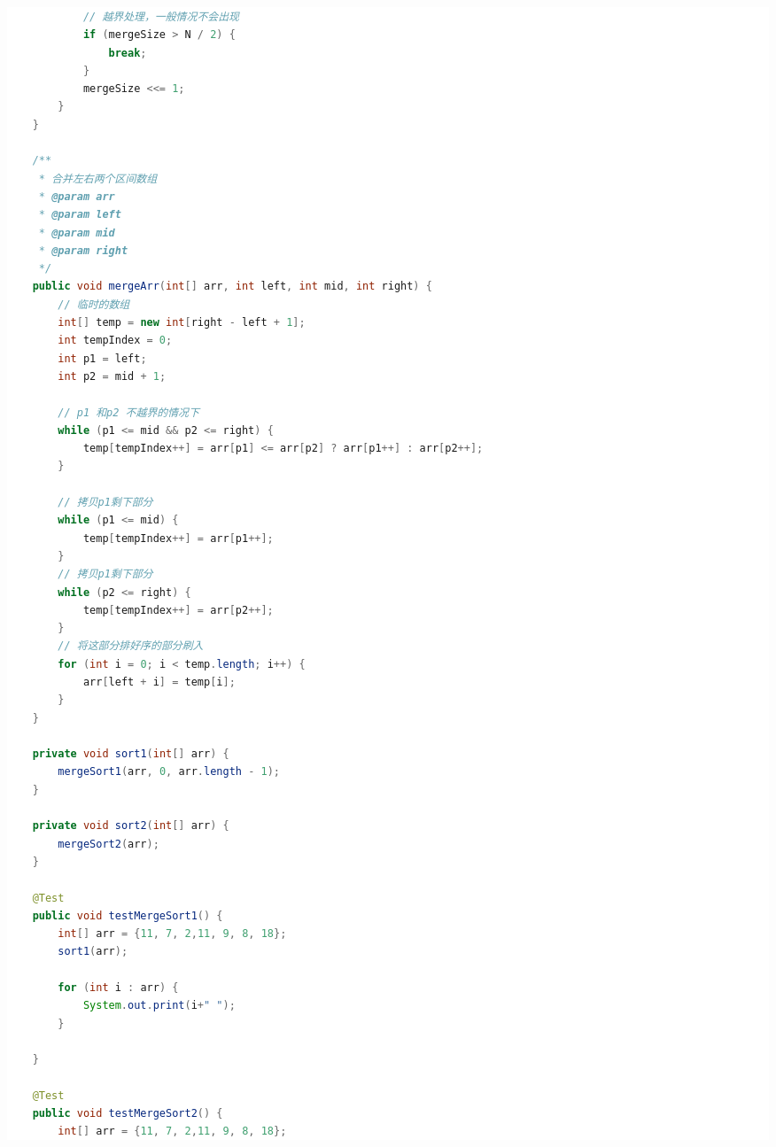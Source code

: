 ``` java
            // 越界处理，一般情况不会出现
            if (mergeSize > N / 2) {
                break;
            }
            mergeSize <<= 1;
        }
    }

    /**
     * 合并左右两个区间数组
     * @param arr
     * @param left
     * @param mid
     * @param right
     */
    public void mergeArr(int[] arr, int left, int mid, int right) {
        // 临时的数组
        int[] temp = new int[right - left + 1];
        int tempIndex = 0;
        int p1 = left;
        int p2 = mid + 1;

        // p1 和p2 不越界的情况下
        while (p1 <= mid && p2 <= right) {
            temp[tempIndex++] = arr[p1] <= arr[p2] ? arr[p1++] : arr[p2++];
        }

        // 拷贝p1剩下部分
        while (p1 <= mid) {
            temp[tempIndex++] = arr[p1++];
        }
        // 拷贝p1剩下部分
        while (p2 <= right) {
            temp[tempIndex++] = arr[p2++];
        }
        // 将这部分排好序的部分刷入
        for (int i = 0; i < temp.length; i++) {
            arr[left + i] = temp[i];
        }
    }

    private void sort1(int[] arr) {
        mergeSort1(arr, 0, arr.length - 1);
    }

    private void sort2(int[] arr) {
        mergeSort2(arr);
    }

    @Test
    public void testMergeSort1() {
        int[] arr = {11, 7, 2,11, 9, 8, 18};
        sort1(arr);

        for (int i : arr) {
            System.out.print(i+" ");
        }

    }

    @Test
    public void testMergeSort2() {
        int[] arr = {11, 7, 2,11, 9, 8, 18};
```
